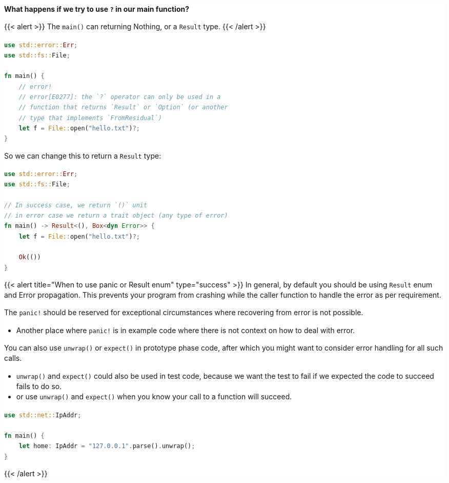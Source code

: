 **What happens if we try to use `?` in our main function?**

{{< alert >}}
The `main()` can returning Nothing, or a `Result` type.
{{< /alert >}}

```rust
use std::error::Err;
use std::fs::File;

fn main() {
    // error!
    // error[E0277]: the `?` operator can only be used in a
    // function that returns `Result` or `Option` (or another 
    // type that implements `FromResidual`)
    let f = File::open("hello.txt")?;
}
```

So we can change this to return a `Result` type:

```rust
use std::error::Err;
use std::fs::File;

// In success case, we return `()` unit
// in error case we return a trait object (any type of error)
fn main() -> Result<(), Box<dyn Error>> {
    let f = File::open("hello.txt")?;

    Ok(())
}
```

{{< alert title="When to use panic or Result enum" type="success" >}}
In general, by default you should be using `Result` enum and Error propagation. This prevents your program from crashing while the caller function to handle the error as per requirement.

The `panic!` should be reserved for exceptional circumstances where recovering from error is not possible. 
- Another place where `panic!` is in example code where there is not context on how to deal with error.

You can also use `unwrap()` or `expect()` in prototype phase code, after which you might want to consider error handling for all such calls.
- `unwrap()` and `expect()` could also be used in test code, because we want the test to fail if we expected the code to succeed fails to do so.
- or use `unwrap()` and `expect()` when you know your call to a function will succeed.

```rust
use std::net::IpAddr;

fn main() {
    let home: IpAddr = "127.0.0.1".parse().unwrap();
}
```
{{< /alert >}}